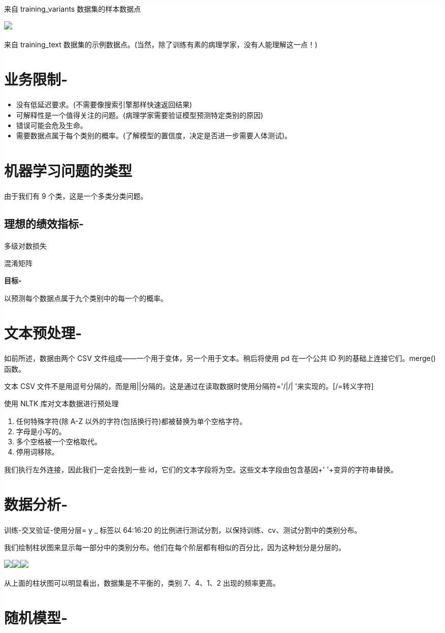 来自 training_variants 数据集的样本数据点

![](img/81852ce6a40df1749bc9e2cc259d5528.png)

来自 training_text 数据集的示例数据点。(当然，除了训练有素的病理学家，没有人能理解这一点！)

# 业务限制-

*   没有低延迟要求。(不需要像搜索引擎那样快速返回结果)
*   可解释性是一个值得关注的问题。(病理学家需要验证模型预测特定类别的原因)
*   错误可能会危及生命。
*   需要数据点属于每个类别的概率。(了解模型的置信度，决定是否进一步需要人体测试)。

# 机器学习问题的类型

由于我们有 9 个类，这是一个多类分类问题。

## 理想的绩效指标-

多级对数损失

混淆矩阵

**目标-**

以预测每个数据点属于九个类别中的每一个的概率。

# 文本预处理-

如前所述，数据由两个 CSV 文件组成——一个用于变体，另一个用于文本。稍后将使用 pd 在一个公共 ID 列的基础上连接它们。merge()函数。

文本 CSV 文件不是用逗号分隔的，而是用||分隔的。这是通过在读取数据时使用分隔符='/|/| '来实现的。[/=转义字符]

使用 NLTK 库对文本数据进行预处理

1.  任何特殊字符(除 A-Z 以外的字符(包括换行符)都被替换为单个空格字符。
2.  字母是小写的。
3.  多个空格被一个空格取代。
4.  停用词移除。

我们执行左外连接，因此我们一定会找到一些 id，它们的文本字段将为空。这些文本字段由包含基因+' '+变异的字符串替换。

# 数据分析-

训练-交叉验证-使用分层= y _ 标签以 64:16:20 的比例进行测试分割，以保持训练、cv、测试分割中的类别分布。

我们绘制柱状图来显示每一部分中的类别分布。他们在每个阶层都有相似的百分比，因为这种划分是分层的。

![](img/5c0a192886a1d3a28ba933aa73dc802e.png)![](img/0a3cacbf72dbaf35715de38a4c71f611.png)![](img/adcb5670f63f3e035a38be5e8a7963de.png)

从上面的柱状图可以明显看出，数据集是不平衡的，类别 7、4、1、2 出现的频率更高。

# 随机模型-
